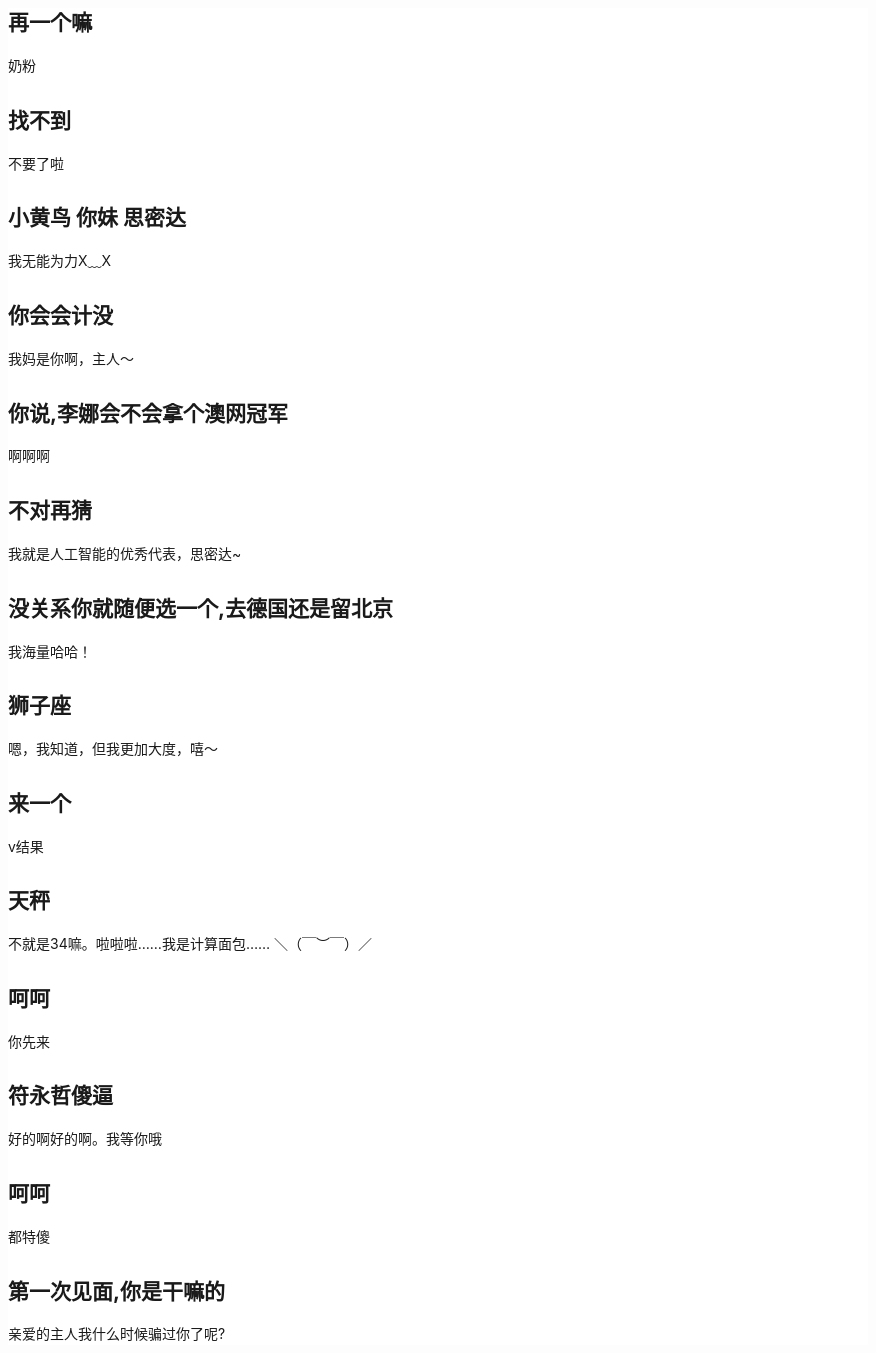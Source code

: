 ## 再一个嘛
奶粉

## 找不到
不要了啦

## 小黄鸟  你妹 思密达
我无能为力X﹏X

## 你会会计没
我妈是你啊，主人～

## 你说,李娜会不会拿个澳网冠军
啊啊啊

## 不对再猜
我就是人工智能的优秀代表，思密达~

## 没关系你就随便选一个,去德国还是留北京
我海量哈哈！

## 狮子座
嗯，我知道，但我更加大度，嘻～

## 来一个
v结果

## 天秤
不就是34嘛。啦啦啦……我是计算面包…… ＼（￣︶￣）／

## 呵呵
你先来

## 符永哲傻逼
好的啊好的啊。我等你哦

## 呵呵
都特傻

## 第一次见面,你是干嘛的
亲爱的主人我什么时候骗过你了呢?
